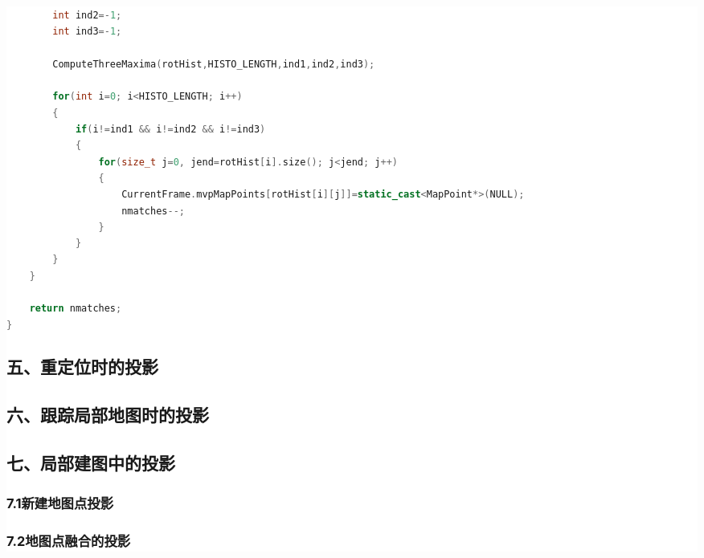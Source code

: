 ```c++
        int ind2=-1;
        int ind3=-1;

        ComputeThreeMaxima(rotHist,HISTO_LENGTH,ind1,ind2,ind3);

        for(int i=0; i<HISTO_LENGTH; i++)
        {
            if(i!=ind1 && i!=ind2 && i!=ind3)
            {
                for(size_t j=0, jend=rotHist[i].size(); j<jend; j++)
                {
                    CurrentFrame.mvpMapPoints[rotHist[i][j]]=static_cast<MapPoint*>(NULL);
                    nmatches--;
                }
            }
        }
    }

    return nmatches;
}
```

## 五、重定位时的投影

## 六、跟踪局部地图时的投影

## 七、局部建图中的投影

### 7.1新建地图点投影

### 7.2地图点融合的投影
